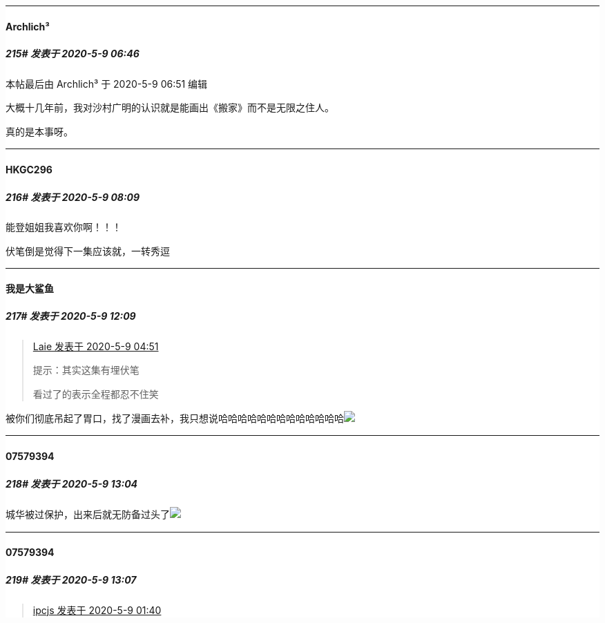 -----

####  Archlich³  
##### 215#       发表于 2020-5-9 06:46


 本帖最后由 Archlich³ 于 2020-5-9 06:51 编辑 

大概十几年前，我对沙村广明的认识就是能画出《搬家》而不是无限之住人。


真的是本事呀。


-----

####  HKGC296  
##### 216#       发表于 2020-5-9 08:09


能登姐姐我喜欢你啊！！！

伏笔倒是觉得下一集应该就，一转秀逗


-----

####  我是大鲨鱼  
##### 217#       发表于 2020-5-9 12:09


<blockquote><a href="httphttps://bbs.saraba1st.com/2b/forum.php?mod=redirect&amp;goto=findpost&amp;pid=47352087&amp;ptid=1858391" target="_blank">Laie 发表于 2020-5-9 04:51</a>

提示：其实这集有埋伏笔


看过了的表示全程都忍不住笑</blockquote>
被你们彻底吊起了胃口，找了漫画去补，我只想说哈哈哈哈哈哈哈哈哈哈哈哈哈<img src="https://static.saraba1st.com/image/smiley/face2017/067.png" referrerpolicy="no-referrer">


-----

####  07579394  
##### 218#       发表于 2020-5-9 13:04


城华被过保护，出来后就无防备过头了<img src="https://static.saraba1st.com/image/smiley/face2017/077.png" referrerpolicy="no-referrer">


-----

####  07579394  
##### 219#       发表于 2020-5-9 13:07


<blockquote><a href="httphttps://bbs.saraba1st.com/2b/forum.php?mod=redirect&amp;goto=findpost&amp;pid=47351741&amp;ptid=1858391" target="_blank">ipcjs 发表于 2020-5-9 01:40</a>
